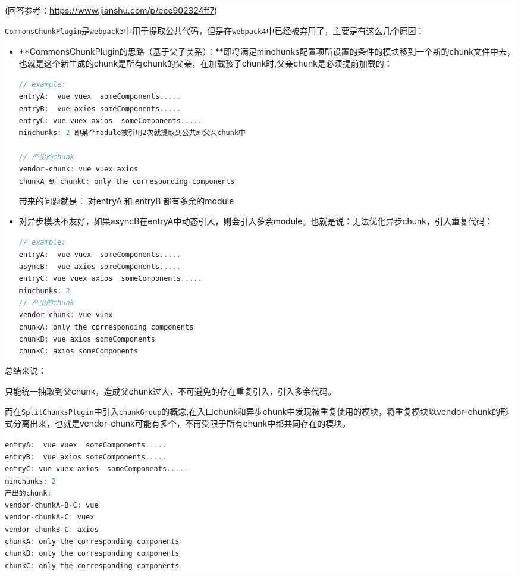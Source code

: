 (回答参考：https://www.jianshu.com/p/ece902324ff7)

`CommonsChunkPlugin`是`webpack3`中用于提取公共代码，但是在`webpack4`中已经被弃用了，主要是有这么几个原因：

- **CommonsChunkPlugin的思路（基于父子关系）：**即将满足minchunks配置项所设置的条件的模块移到一个新的chunk文件中去，也就是这个新生成的chunk是所有chunk的父亲，在加载孩子chunk时,父亲chunk是必须提前加载的：

  ```javascript
  // example:
  entryA:  vue vuex  someComponents.....
  entryB:  vue axios someComponents.....
  entryC: vue vuex axios  someComponents.....
  minchunks: 2 即某个module被引用2次就提取到公共即父亲chunk中
  
  // 产出的chunk
  vendor-chunk: vue vuex axios
  chunkA 到 chunkC: only the corresponding components
  ```

  带来的问题就是： 对entryA 和 entryB 都有多余的module

- 对异步模块不友好，如果asyncB在entryA中动态引入，则会引入多余module。也就是说：无法优化异步chunk，引入重复代码：

  ```javascript
  // example:
  entryA:  vue vuex  someComponents.....
  asyncB:  vue axios someComponents.....
  entryC: vue vuex axios  someComponents.....
  minchunks: 2 
  // 产出的chunk
  vendor-chunk: vue vuex
  chunkA: only the corresponding components
  chunkB: vue axios someComponents
  chunkC: axios someComponents
  ```

总结来说：

只能统一抽取到父chunk，造成父chunk过大，不可避免的存在重复引入，引入多余代码。

而在`SplitChunksPlugin`中引入`chunkGroup`的概念,在入口chunk和异步chunk中发现被重复使用的模块，将重复模块以vendor-chunk的形式分离出来，也就是vendor-chunk可能有多个，不再受限于所有chunk中都共同存在的模块。

```javascript
entryA:  vue vuex  someComponents.....
entryB:  vue axios someComponents.....
entryC: vue vuex axios  someComponents.....
minchunks: 2 
产出的chunk:
vendor-chunkA-B-C: vue
vendor-chunkA-C: vuex
vendor-chunkB-C: axios
chunkA: only the corresponding components
chunkB: only the corresponding components
chunkC: only the corresponding components
```
